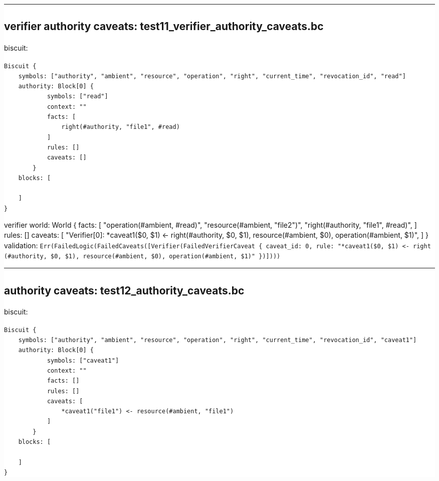 ------------------------------

## verifier authority caveats: test11_verifier_authority_caveats.bc
biscuit:
```
Biscuit {
    symbols: ["authority", "ambient", "resource", "operation", "right", "current_time", "revocation_id", "read"]
    authority: Block[0] {
            symbols: ["read"]
            context: ""
            facts: [
                right(#authority, "file1", #read)
            ]
            rules: []
            caveats: []
        }
    blocks: [
        
    ]
}
```

verifier world:
World {
  facts: [
    "operation(#ambient, #read)",
    "resource(#ambient, \"file2\")",
    "right(#authority, \"file1\", #read)",
]
  rules: []
  caveats: [
    "Verifier[0]: *caveat1($0, $1) <- right(#authority, $0, $1), resource(#ambient, $0), operation(#ambient, $1)",
]
}
validation: `Err(FailedLogic(FailedCaveats([Verifier(FailedVerifierCaveat { caveat_id: 0, rule: "*caveat1($0, $1) <- right(#authority, $0, $1), resource(#ambient, $0), operation(#ambient, $1)" })])))`

------------------------------

## authority caveats: test12_authority_caveats.bc
biscuit:
```
Biscuit {
    symbols: ["authority", "ambient", "resource", "operation", "right", "current_time", "revocation_id", "caveat1"]
    authority: Block[0] {
            symbols: ["caveat1"]
            context: ""
            facts: []
            rules: []
            caveats: [
                *caveat1("file1") <- resource(#ambient, "file1")
            ]
        }
    blocks: [
        
    ]
}
```
